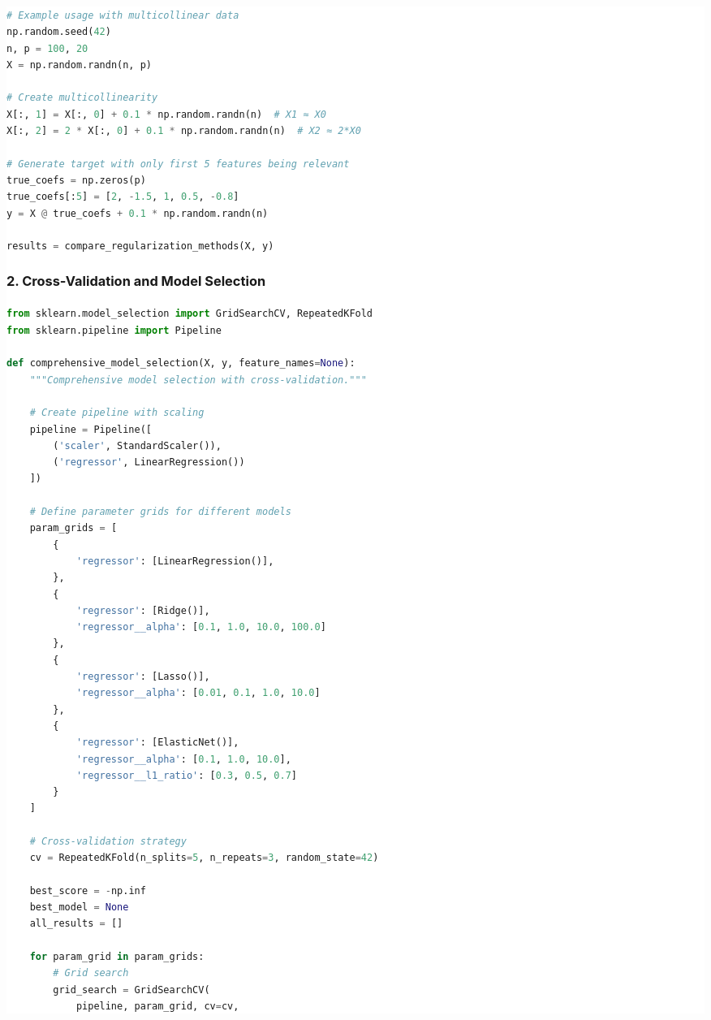 ```python
# Example usage with multicollinear data
np.random.seed(42)
n, p = 100, 20
X = np.random.randn(n, p)

# Create multicollinearity
X[:, 1] = X[:, 0] + 0.1 * np.random.randn(n)  # X1 ≈ X0
X[:, 2] = 2 * X[:, 0] + 0.1 * np.random.randn(n)  # X2 ≈ 2*X0

# Generate target with only first 5 features being relevant
true_coefs = np.zeros(p)
true_coefs[:5] = [2, -1.5, 1, 0.5, -0.8]
y = X @ true_coefs + 0.1 * np.random.randn(n)

results = compare_regularization_methods(X, y)
```

### 2. **Cross-Validation and Model Selection**

```python
from sklearn.model_selection import GridSearchCV, RepeatedKFold
from sklearn.pipeline import Pipeline

def comprehensive_model_selection(X, y, feature_names=None):
    """Comprehensive model selection with cross-validation."""
    
    # Create pipeline with scaling
    pipeline = Pipeline([
        ('scaler', StandardScaler()),
        ('regressor', LinearRegression())
    ])
    
    # Define parameter grids for different models
    param_grids = [
        {
            'regressor': [LinearRegression()],
        },
        {
            'regressor': [Ridge()],
            'regressor__alpha': [0.1, 1.0, 10.0, 100.0]
        },
        {
            'regressor': [Lasso()],
            'regressor__alpha': [0.01, 0.1, 1.0, 10.0]
        },
        {
            'regressor': [ElasticNet()],
            'regressor__alpha': [0.1, 1.0, 10.0],
            'regressor__l1_ratio': [0.3, 0.5, 0.7]
        }
    ]
    
    # Cross-validation strategy
    cv = RepeatedKFold(n_splits=5, n_repeats=3, random_state=42)
    
    best_score = -np.inf
    best_model = None
    all_results = []
    
    for param_grid in param_grids:
        # Grid search
        grid_search = GridSearchCV(
            pipeline, param_grid, cv=cv, 
```